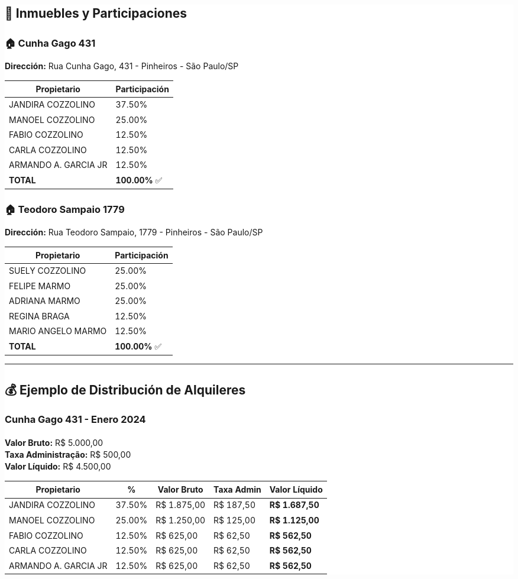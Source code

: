 ## 🏢 Inmuebles y Participaciones

### 🏠 Cunha Gago 431
**Dirección:** Rua Cunha Gago, 431 - Pinheiros - São Paulo/SP

| Propietario | Participación |
|-------------|---------------|
| JANDIRA COZZOLINO | 37.50% |
| MANOEL COZZOLINO | 25.00% |
| FABIO COZZOLINO | 12.50% |
| CARLA COZZOLINO | 12.50% |
| ARMANDO A. GARCIA JR | 12.50% |
| **TOTAL** | **100.00%** ✅ |

### 🏠 Teodoro Sampaio 1779
**Dirección:** Rua Teodoro Sampaio, 1779 - Pinheiros - São Paulo/SP

| Propietario | Participación |
|-------------|---------------|
| SUELY COZZOLINO | 25.00% |
| FELIPE MARMO | 25.00% |
| ADRIANA MARMO | 25.00% |
| REGINA BRAGA | 12.50% |
| MARIO ANGELO MARMO | 12.50% |
| **TOTAL** | **100.00%** ✅ |

---

## 💰 Ejemplo de Distribución de Alquileres

### Cunha Gago 431 - Enero 2024
**Valor Bruto:** R$ 5.000,00  
**Taxa Administração:** R$ 500,00  
**Valor Líquido:** R$ 4.500,00  

| Propietario | % | Valor Bruto | Taxa Admin | Valor Líquido |
|-------------|---|-------------|------------|---------------|
| JANDIRA COZZOLINO | 37.50% | R$ 1.875,00 | R$ 187,50 | **R$ 1.687,50** |
| MANOEL COZZOLINO | 25.00% | R$ 1.250,00 | R$ 125,00 | **R$ 1.125,00** |
| FABIO COZZOLINO | 12.50% | R$ 625,00 | R$ 62,50 | **R$ 562,50** |
| CARLA COZZOLINO | 12.50% | R$ 625,00 | R$ 62,50 | **R$ 562,50** |
| ARMANDO A. GARCIA JR | 12.50% | R$ 625,00 | R$ 62,50 | **R$ 562,50** |

